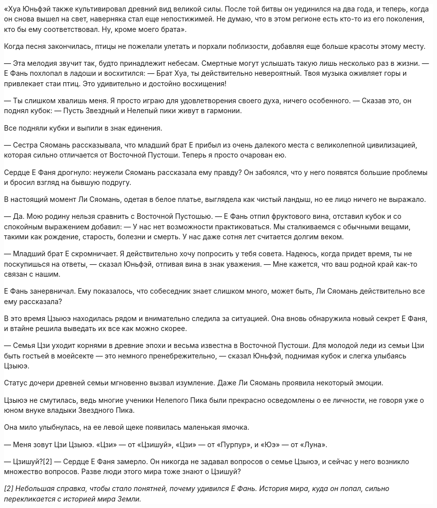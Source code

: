 «Хуа Юньфэй также культивировал древний вид великой силы. После той битвы он уединился на два года, и теперь, когда он снова вышел на свет, наверняка стал еще непостижимей. Не думаю, что в этом регионе есть кто-то из его поколения, кто бы ему соответствовал. Ну, кроме моего брата».

Когда песня закончилась, птицы не пожелали улетать и порхали поблизости, добавляя еще больше красоты этому месту.

— Эта мелодия звучит так, будто принадлежит небесам. Смертные могут услышать такую лишь несколько раз в жизни. — Е Фань похлопал в ладоши и восхитился: — Брат Хуа, ты действительно невероятный. Твоя музыка оживляет горы и привлекает стаи птиц. Это удивительно и достойно восхищения!

— Ты слишком хвалишь меня. Я просто играю для удовлетворения своего духа, ничего особенного. — Сказав это, он поднял кубок: — Пусть Звездный и Нелепый пики живут в гармонии.

Все подняли кубки и выпили в знак единения.

— Сестра Сяомань рассказывала, что младший брат Е прибыл из очень далекого места с великолепной цивилизацией, которая сильно отличается от Восточной Пустоши. Теперь я просто очарован ею.

Сердце Е Фаня дрогнуло: неужели Сяомань рассказала ему правду? Он забоялся, что у него появятся большие проблемы и бросил взгляд на бывшую подругу.

В настоящий момент Ли Сяомань, одетая в белое платье, выглядела как чистый ландыш, но ее лицо ничего не выражало.

— Да. Мою родину нельзя сравнить с Восточной Пустошью. — Е Фань отпил фруктового вина, отставил кубок и со спокойным выражением добавил: — У нас нет возможности практиковаться. Мы сталкиваемся с обычными вещами, такими как рождение, старость, болезни и смерть. У нас даже сотня лет считается долгим веком.

— Младший брат Е скромничает. Я действительно хочу попросить у тебя совета. Надеюсь, когда придет время, ты не поскупишься на ответы, — сказал Юньфэй, отпивая вина в знак уважения. — Мне кажется, что ваш родной край как-то связан с нашим.

Е Фань занервничал. Ему показалось, что собеседник знает слишком много, может быть, Ли Сяомань действительно все ему рассказала?

В это время Цзыюэ находилась рядом и внимательно следила за ситуацией. Она вновь обнаружила новый секрет Е Фаня, и втайне решила выведать их все как можно скорее.

— Семья Цзи уходит корнями в древние эпохи и весьма известна в Восточной Пустоши. Для молодой леди из семьи Цзи быть гостьей в моейсекте — это немного пренебрежительно, — сказал Юньфэй, поднимая кубок и слегка улыбаясь Цзыюэ.

Статус дочери древней семьи мгновенно вызвал изумление. Даже Ли Сяомань проявила некоторый эмоции.

Цзыюэ не смутилась, ведь многие ученики Нелепого Пика были прекрасно осведомлены о ее личности, не говоря уже о юном внуке владыки Звездного Пика.

Она мило улыбнулась, на ее левой щеке появилась маленькая ямочка.

— Меня зовут Цзи Цзыюэ. «Цзи» — от «Цзишуй», «Цзи» — от «Пурпур», и «Юэ» — от «Луна».

— Цзишуй?[2] — Сердце Е Фаня замерло. Он никогда не задавал вопросов о семье Цзыюэ, и сейчас у него возникло множество вопросов. Разве люди этого мира тоже знают о Цзишуй?

<span style="font-style:italic">[2] Небольшая справка, чтобы стало понятней, почему удивился Е Фань. История мира, куда он попал, сильно перекликается с истори</span><span style="font-style:italic">ей</span><span style="font-style:italic"> мира Земли.</span>
